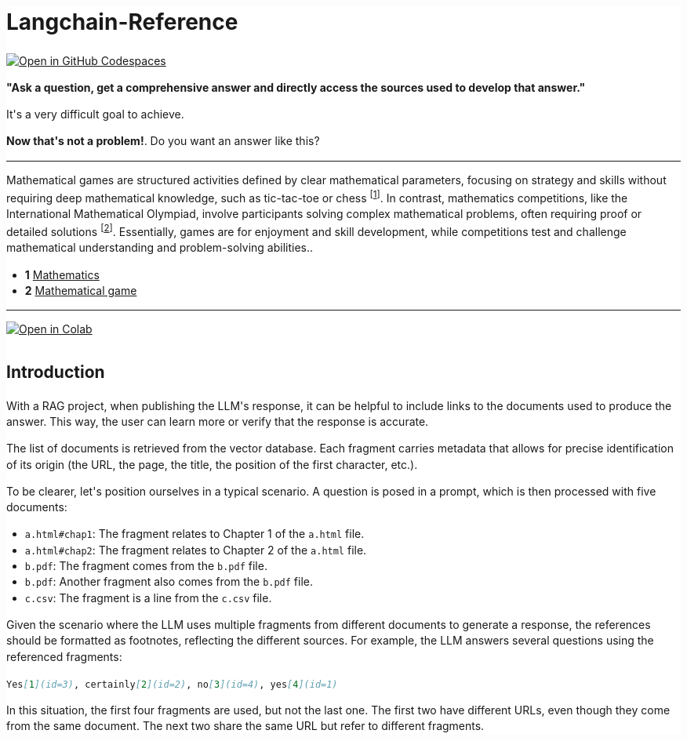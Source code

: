 Langchain-Reference
===================

[![Open in GitHub Codespaces](https://github.com/codespaces/badge.svg)](https://codespaces.new/pprados/langchain-references?quickstart=1)

**"Ask a question, get a comprehensive answer and directly access the sources 
used to develop that answer."**

It's a very difficult goal to achieve.

**Now that's not a problem!**. Do you want an answer like this?

---
Mathematical games are structured activities defined by clear mathematical parameters, 
focusing on strategy and skills without requiring deep mathematical knowledge, such as 
tic-tac-toe or chess <sup>[[1](https://en.wikipedia.org/wiki/Mathematics)]</sup>. In contrast, mathematics competitions, like 
the International Mathematical Olympiad, involve participants solving complex 
mathematical  problems, often requiring proof or detailed solutions 
<sup>[[2](https://en.wikipedia.org/wiki/Mathematical_game)]</sup>. Essentially, games are for enjoyment and skill development, 
while competitions test and challenge mathematical understanding and problem-solving 
abilities..

- **1** [Mathematics](https://en.wikipedia.org/wiki/Mathematics)
- **2** [Mathematical game](https://en.wikipedia.org/wiki/Mathematical_game)
---


[![Open in Colab](https://colab.research.google.com/assets/colab-badge.svg)](https://colab.research.google.com/github/pprados/langchain-references/blob/master/langchain_reference.ipynb)

## Introduction
With a RAG project, when publishing the LLM's response, it can be helpful to include 
links to the documents used to produce the answer. This way, the user can learn more 
or verify that the response is accurate.

The list of documents is retrieved from the vector database. Each fragment carries 
metadata that allows for precise identification of its origin (the URL, the page, 
the title, the position of the first character, etc.).

To be clearer, let's position ourselves in a typical scenario. A question is posed in 
a prompt, which is then processed with five documents:

- `a.html#chap1`: The fragment relates to Chapter 1 of the `a.html` file.
- `a.html#chap2`: The fragment relates to Chapter 2 of the `a.html` file.
- `b.pdf`: The fragment comes from the `b.pdf` file.
- `b.pdf`: Another fragment also comes from the `b.pdf` file.
- `c.csv`: The fragment is a line from the `c.csv` file.

Given the scenario where the LLM uses multiple fragments from different documents to 
generate a response, the references should be formatted as footnotes, reflecting 
the different sources. For example, the LLM answers several questions using the 
referenced fragments:
```markdown
Yes[1](id=3), certainly[2](id=2), no[3](id=4), yes[4](id=1)
```
In this situation, the first four fragments are used, but not the last one. 
The first two have different URLs, even though they come from the same document. 
The next two share the same URL but refer to different fragments.
